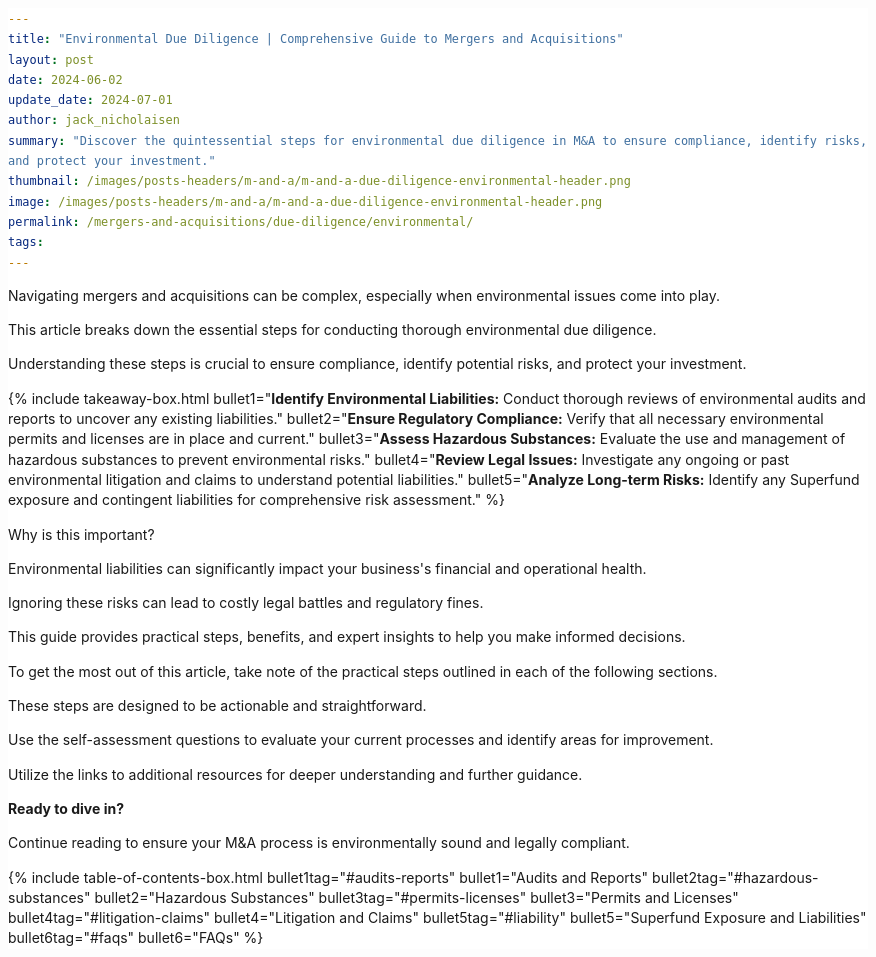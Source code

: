 ```yaml
---
title: "Environmental Due Diligence | Comprehensive Guide to Mergers and Acquisitions"
layout: post
date: 2024-06-02
update_date: 2024-07-01
author: jack_nicholaisen
summary: "Discover the quintessential steps for environmental due diligence in M&A to ensure compliance, identify risks, and protect your investment."
thumbnail: /images/posts-headers/m-and-a/m-and-a-due-diligence-environmental-header.png
image: /images/posts-headers/m-and-a/m-and-a-due-diligence-environmental-header.png
permalink: /mergers-and-acquisitions/due-diligence/environmental/
tags: 
---
```


Navigating mergers and acquisitions can be complex, especially when environmental issues come into play. 

This article breaks down the essential steps for conducting thorough environmental due diligence. 

Understanding these steps is crucial to ensure compliance, identify potential risks, and protect your investment.

{% include takeaway-box.html bullet1="<b>Identify Environmental Liabilities:</b> Conduct thorough reviews of environmental audits and reports to uncover any existing liabilities." bullet2="<b>Ensure Regulatory Compliance:</b> Verify that all necessary environmental permits and licenses are in place and current." bullet3="<b>Assess Hazardous Substances:</b> Evaluate the use and management of hazardous substances to prevent environmental risks." bullet4="<b>Review Legal Issues:</b> Investigate any ongoing or past environmental litigation and claims to understand potential liabilities." bullet5="<b>Analyze Long-term Risks:</b> Identify any Superfund exposure and contingent liabilities for comprehensive risk assessment." %}

Why is this important? 

Environmental liabilities can significantly impact your business's financial and operational health. 

Ignoring these risks can lead to costly legal battles and regulatory fines. 

This guide provides practical steps, benefits, and expert insights to help you make informed decisions.

To get the most out of this article, take note of the practical steps outlined in each of the following sections. 

These steps are designed to be actionable and straightforward. 

Use the self-assessment questions to evaluate your current processes and identify areas for improvement. 

Utilize the links to additional resources for deeper understanding and further guidance.

**Ready to dive in?**

Continue reading to ensure your M&A process is environmentally sound and legally compliant.

{% include table-of-contents-box.html bullet1tag="#audits-reports" bullet1="Audits and Reports" bullet2tag="#hazardous-substances" bullet2="Hazardous Substances" bullet3tag="#permits-licenses" bullet3="Permits and Licenses" bullet4tag="#litigation-claims" bullet4="Litigation and Claims" bullet5tag="#liability" bullet5="Superfund Exposure and Liabilities" bullet6tag="#faqs" bullet6="FAQs" %}
